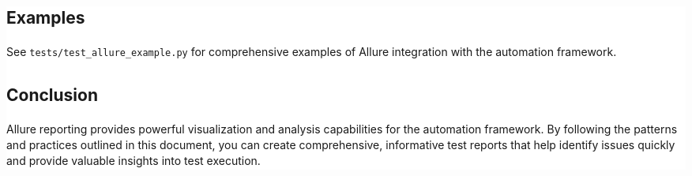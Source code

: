 ## Examples

See `tests/test_allure_example.py` for comprehensive examples of Allure integration with the automation framework.

## Conclusion

Allure reporting provides powerful visualization and analysis capabilities for the automation framework. By following the patterns and practices outlined in this document, you can create comprehensive, informative test reports that help identify issues quickly and provide valuable insights into test execution.
